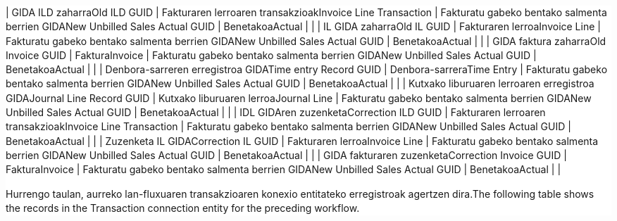| <span data-ttu-id="b4358-269">GIDA ILD zaharra</span><span class="sxs-lookup"><span data-stu-id="b4358-269">Old ILD GUID</span></span>                 | <span data-ttu-id="b4358-270">Fakturaren lerroaren transakzioak</span><span class="sxs-lookup"><span data-stu-id="b4358-270">Invoice Line Transaction</span></span> | <span data-ttu-id="b4358-271">Fakturatu gabeko bentako salmenta berrien GIDA</span><span class="sxs-lookup"><span data-stu-id="b4358-271">New Unbilled Sales Actual GUID</span></span>    | <span data-ttu-id="b4358-272">Benetakoa</span><span class="sxs-lookup"><span data-stu-id="b4358-272">Actual</span></span>                            |                          |
| <span data-ttu-id="b4358-273">IL GIDA zaharra</span><span class="sxs-lookup"><span data-stu-id="b4358-273">Old IL GUID</span></span>                  | <span data-ttu-id="b4358-274">Fakturaren lerroa</span><span class="sxs-lookup"><span data-stu-id="b4358-274">Invoice Line</span></span>             | <span data-ttu-id="b4358-275">Fakturatu gabeko bentako salmenta berrien GIDA</span><span class="sxs-lookup"><span data-stu-id="b4358-275">New Unbilled Sales Actual GUID</span></span>    | <span data-ttu-id="b4358-276">Benetakoa</span><span class="sxs-lookup"><span data-stu-id="b4358-276">Actual</span></span>                            |                          |
| <span data-ttu-id="b4358-277">GIDA faktura zaharra</span><span class="sxs-lookup"><span data-stu-id="b4358-277">Old Invoice GUID</span></span>             | <span data-ttu-id="b4358-278">Faktura</span><span class="sxs-lookup"><span data-stu-id="b4358-278">Invoice</span></span>                  | <span data-ttu-id="b4358-279">Fakturatu gabeko bentako salmenta berrien GIDA</span><span class="sxs-lookup"><span data-stu-id="b4358-279">New Unbilled Sales Actual GUID</span></span>    | <span data-ttu-id="b4358-280">Benetakoa</span><span class="sxs-lookup"><span data-stu-id="b4358-280">Actual</span></span>                            |                          |
| <span data-ttu-id="b4358-281">Denbora-sarreren erregistroa GIDA</span><span class="sxs-lookup"><span data-stu-id="b4358-281">Time entry Record GUID</span></span>       | <span data-ttu-id="b4358-282">Denbora-sarrera</span><span class="sxs-lookup"><span data-stu-id="b4358-282">Time Entry</span></span>               | <span data-ttu-id="b4358-283">Fakturatu gabeko bentako salmenta berrien GIDA</span><span class="sxs-lookup"><span data-stu-id="b4358-283">New Unbilled Sales Actual GUID</span></span>    | <span data-ttu-id="b4358-284">Benetakoa</span><span class="sxs-lookup"><span data-stu-id="b4358-284">Actual</span></span>                            |                          |
| <span data-ttu-id="b4358-285">Kutxako liburuaren lerroaren erregistroa GIDA</span><span class="sxs-lookup"><span data-stu-id="b4358-285">Journal Line Record GUID</span></span>     | <span data-ttu-id="b4358-286">Kutxako liburuaren lerroa</span><span class="sxs-lookup"><span data-stu-id="b4358-286">Journal Line</span></span>             | <span data-ttu-id="b4358-287">Fakturatu gabeko bentako salmenta berrien GIDA</span><span class="sxs-lookup"><span data-stu-id="b4358-287">New Unbilled Sales Actual GUID</span></span>    | <span data-ttu-id="b4358-288">Benetakoa</span><span class="sxs-lookup"><span data-stu-id="b4358-288">Actual</span></span>                            |                          |
| <span data-ttu-id="b4358-289">IDL GIDAren zuzenketa</span><span class="sxs-lookup"><span data-stu-id="b4358-289">Correction ILD GUID</span></span>          | <span data-ttu-id="b4358-290">Fakturaren lerroaren transakzioak</span><span class="sxs-lookup"><span data-stu-id="b4358-290">Invoice Line Transaction</span></span> | <span data-ttu-id="b4358-291">Fakturatu gabeko bentako salmenta berrien GIDA</span><span class="sxs-lookup"><span data-stu-id="b4358-291">New Unbilled Sales Actual GUID</span></span>    | <span data-ttu-id="b4358-292">Benetakoa</span><span class="sxs-lookup"><span data-stu-id="b4358-292">Actual</span></span>                            |                          |
| <span data-ttu-id="b4358-293">Zuzenketa IL GIDA</span><span class="sxs-lookup"><span data-stu-id="b4358-293">Correction IL GUID</span></span>           | <span data-ttu-id="b4358-294">Fakturaren lerroa</span><span class="sxs-lookup"><span data-stu-id="b4358-294">Invoice Line</span></span>             | <span data-ttu-id="b4358-295">Fakturatu gabeko bentako salmenta berrien GIDA</span><span class="sxs-lookup"><span data-stu-id="b4358-295">New Unbilled Sales Actual GUID</span></span>    | <span data-ttu-id="b4358-296">Benetakoa</span><span class="sxs-lookup"><span data-stu-id="b4358-296">Actual</span></span>                            |                          |
| <span data-ttu-id="b4358-297">GIDA fakturaren zuzenketa</span><span class="sxs-lookup"><span data-stu-id="b4358-297">Correction Invoice GUID</span></span>      | <span data-ttu-id="b4358-298">Faktura</span><span class="sxs-lookup"><span data-stu-id="b4358-298">Invoice</span></span>                  | <span data-ttu-id="b4358-299">Fakturatu gabeko bentako salmenta berrien GIDA</span><span class="sxs-lookup"><span data-stu-id="b4358-299">New Unbilled Sales Actual GUID</span></span>    | <span data-ttu-id="b4358-300">Benetakoa</span><span class="sxs-lookup"><span data-stu-id="b4358-300">Actual</span></span>                            |                          |

<span data-ttu-id="b4358-301">Hurrengo taulan, aurreko lan-fluxuaren transakzioaren konexio entitateko erregistroak agertzen dira.</span><span class="sxs-lookup"><span data-stu-id="b4358-301">The following table shows the records in the Transaction connection entity for the preceding workflow.</span></span>
